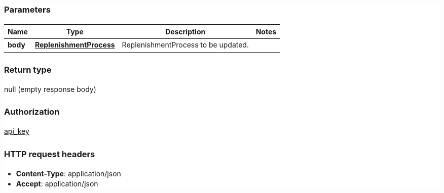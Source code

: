 ### Parameters

Name | Type | Description  | Notes
------------- | ------------- | ------------- | -------------
 **body** | [**ReplenishmentProcess**](ReplenishmentProcess.md)| ReplenishmentProcess to be updated. | 

### Return type

null (empty response body)

### Authorization

[api_key](../README.md#api_key)

### HTTP request headers

 - **Content-Type**: application/json
 - **Accept**: application/json

